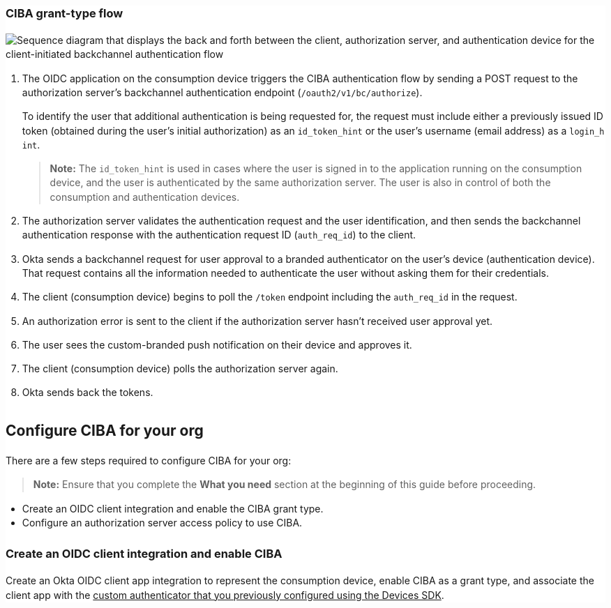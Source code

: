 ### CIBA grant-type flow

<div class="three-quarter">

![Sequence diagram that displays the back and forth between the client, authorization server, and authentication device for the client-initiated backchannel authentication flow](/img/authorization/CIBAflow.png)

</div>



1. The OIDC application on the consumption device triggers the CIBA authentication flow by sending a POST request to the authorization server’s backchannel authentication endpoint (`/oauth2/v1/bc/authorize`).

    To identify the user that additional authentication is being requested for, the request must include either a previously issued ID token (obtained during the user’s initial authorization) as an `id_token_hint` or the user’s username (email address) as a `login_hint`.

    > **Note:** The `id_token_hint` is used in cases where the user is signed in to the application running on the consumption device, and the user is authenticated by the same authorization server. The user is also in control of both the consumption and authentication devices.

2. The authorization server validates the authentication request and the user identification, and then sends the backchannel authentication response with the authentication request ID (`auth_req_id`) to the client.

3. Okta sends a backchannel request for user approval to a branded authenticator on the user’s device (authentication device). That request contains all the information needed to authenticate the user without asking them for their credentials.

4. The client (consumption device) begins to poll the `/token` endpoint including the `auth_req_id` in the request.

5. An authorization error is sent to the client if the authorization server hasn’t received user approval yet.

6. The user sees the custom-branded push notification on their device and approves it.

7. The client (consumption device) polls the authorization server again.

8. Okta sends back the tokens.

## Configure CIBA for your org

There are a few steps required to configure CIBA for your org:

> **Note:** Ensure that you complete the **What you need** section at the beginning of this guide before proceeding.

* Create an OIDC client integration and enable the CIBA grant type.
* Configure an authorization server access policy to use CIBA.

### Create an OIDC client integration and enable CIBA

Create an Okta OIDC client app integration to represent the consumption device, enable CIBA as a grant type, and associate the client app with the [custom authenticator that you previously configured using the Devices SDK](https://github.com/okta/okta-mobile-swift).
